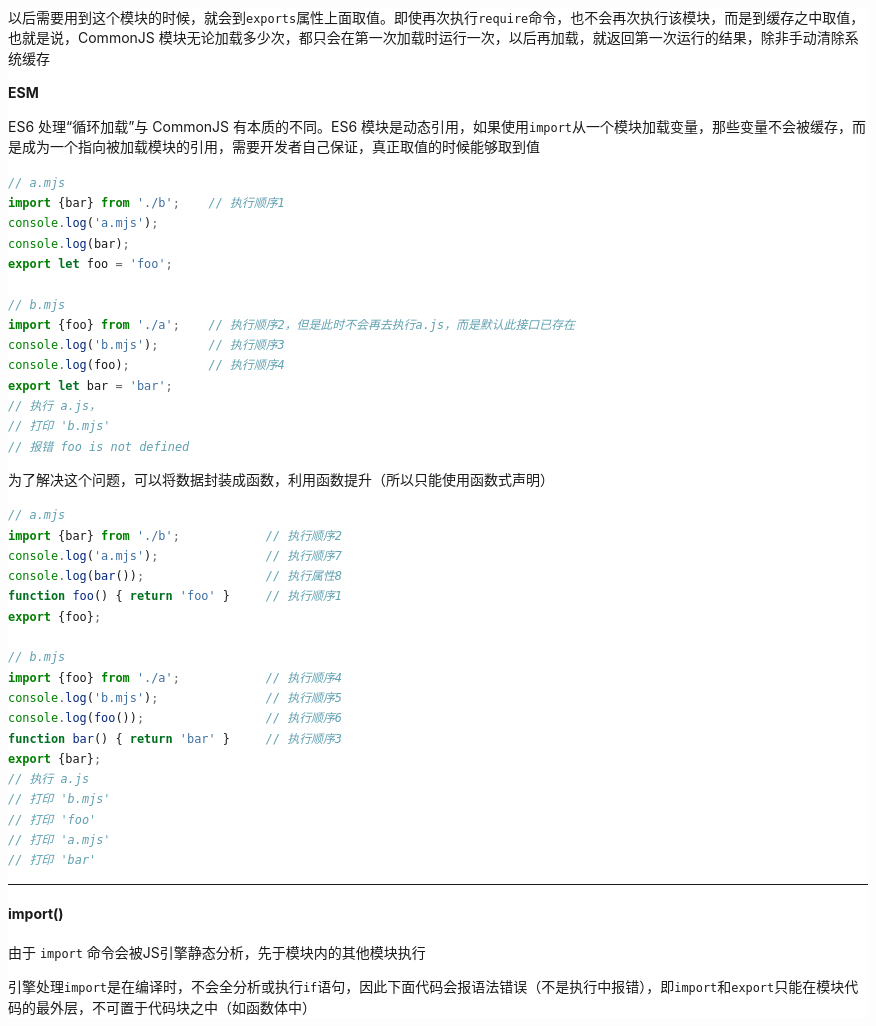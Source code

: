 以后需要用到这个模块的时候，就会到`exports`属性上面取值。即使再次执行`require`命令，也不会再次执行该模块，而是到缓存之中取值，也就是说，CommonJS 模块无论加载多少次，都只会在第一次加载时运行一次，以后再加载，就返回第一次运行的结果，除非手动清除系统缓存

**ESM**

ES6 处理“循环加载”与 CommonJS 有本质的不同。ES6 模块是动态引用，如果使用`import`从一个模块加载变量，那些变量不会被缓存，而是成为一个指向被加载模块的引用，需要开发者自己保证，真正取值的时候能够取到值

```js
// a.mjs
import {bar} from './b';	// 执行顺序1
console.log('a.mjs');
console.log(bar);
export let foo = 'foo';

// b.mjs
import {foo} from './a';	// 执行顺序2，但是此时不会再去执行a.js，而是默认此接口已存在
console.log('b.mjs');		// 执行顺序3
console.log(foo);			// 执行顺序4
export let bar = 'bar';		
// 执行 a.js，
// 打印 'b.mjs'
// 报错 foo is not defined
```

为了解决这个问题，可以将数据封装成函数，利用函数提升（所以只能使用函数式声明）

```js
// a.mjs
import {bar} from './b';			// 执行顺序2
console.log('a.mjs');				// 执行顺序7
console.log(bar());					// 执行属性8
function foo() { return 'foo' }		// 执行顺序1
export {foo};

// b.mjs
import {foo} from './a';			// 执行顺序4
console.log('b.mjs');				// 执行顺序5
console.log(foo());					// 执行顺序6
function bar() { return 'bar' }		// 执行顺序3
export {bar};
// 执行 a.js
// 打印 'b.mjs'
// 打印 'foo'
// 打印 'a.mjs'
// 打印 'bar'
```

---

#### import()

由于 `import` 命令会被JS引擎静态分析，先于模块内的其他模块执行

引擎处理`import`是在编译时，不会全分析或执行`if`语句，因此下面代码会报语法错误（不是执行中报错），即`import`和`export`只能在模块代码的最外层，不可置于代码块之中（如函数体中）
